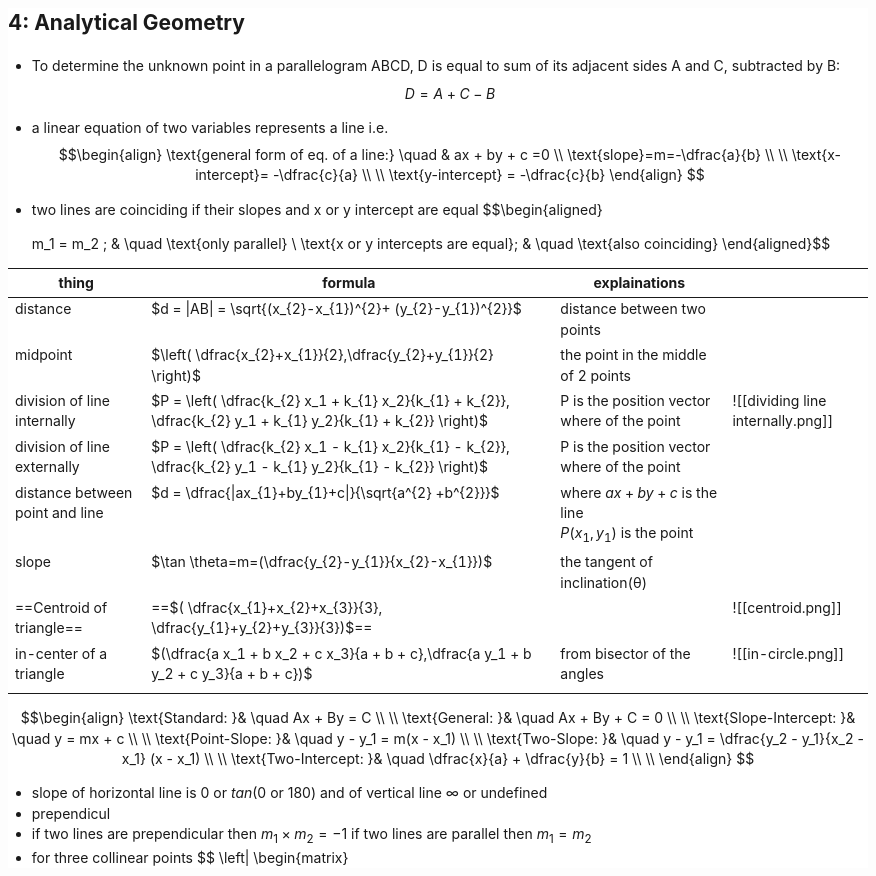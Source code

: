 ## 4: Analytical Geometry

- To determine the unknown point in a parallelogram ABCD, D is equal to sum of its adjacent sides A and C, subtracted by B: 
  $$D=A+C-B$$
 
  
- a linear equation of two variables represents a line i.e.
$$\begin{align}  \text{general form of eq. of a line:} \quad &
  ax + by + c =0 \\
  \text{slope}=m=-\dfrac{a}{b} \\
 \\
 \text{x-intercept}= -\dfrac{c}{a} \\
 \\
 \text{y-intercept} = -\dfrac{c}{b}
\end{align}
$$
- two lines are coinciding if their slopes and x or y intercept are equal
$$\begin{aligned}

  m_1 = m_2 ; & \quad \text{only parallel} \\
   \text{x or y intercepts are equal}; & \quad  \text{also coinciding}
\end{aligned}$$

| thing                           | formula                                                                                                         | explainations                                                    |                                   |     |
| ------------------------------- | --------------------------------------------------------------------------------------------------------------- | ---------------------------------------------------------------- | --------------------------------- | --- |
| distance                        | $d = \|AB\| = \sqrt{(x_{2}-x_{1})^{2}+ (y_{2}-y_{1})^{2}}$                                                      | distance between two points                                      |                                   |     |
| midpoint                        | $\left( \dfrac{x_{2}+x_{1}}{2},\dfrac{y_{2}+y_{1}}{2} \right)$                                                  | the point in the middle of 2 points                              |                                   |     |
| division of line internally     | $P = \left( \dfrac{k_{2} x_1 + k_{1} x_2}{k_{1} + k_{2}}, \dfrac{k_{2} y_1 + k_{1} y_2}{k_{1} + k_{2}} \right)$ | P is the position vector where of the point                      | ![[dividing line internally.png]] |     |
| division of line externally     | $P = \left( \dfrac{k_{2} x_1 - k_{1} x_2}{k_{1} - k_{2}}, \dfrac{k_{2} y_1 - k_{1} y_2}{k_{1} - k_{2}} \right)$ | P is the position vector where of the point                      |                                   |     |
| distance between point and line | $d = \dfrac{\|ax_{1}+by_{1}+c\|}{\sqrt{a^{2} +b^{2}}}$                                                          | where $ax + by + c$ is the line<br>$P(x_{1},y_{1})$ is the point |                                   |     |
| slope                           | $\tan \theta=m=(\dfrac{y_{2}-y_{1}}{x_{2}-x_{1}})$                                                              | the tangent of inclination(θ)                                    |                                   |     |
| ==Centroid of triangle==        | ==$( \dfrac{x_{1}+x_{2}+x_{3}}{3}, \dfrac{y_{1}+y_{2}+y_{3}}{3})$==                                             |                                                                  | ![[centroid.png]]                 |     |
| in-center of a triangle         | $(\dfrac{a x_1 + b x_2 + c x_3}{a + b + c},\dfrac{a y_1 + b y_2 + c y_3}{a + b + c})$                           | from bisector of the angles                                      | ![[in-circle.png]]                |     |
|                                 |                                                                                                                 |                                                                  |                                   |     |

$$\begin{align}
  \text{Standard: }& \quad Ax + By = C \\
\\
  \text{General: }& \quad Ax + By + C = 0 \\
\\
  \text{Slope-Intercept: }& \quad y = mx + c \\
\\
  \text{Point-Slope: }& \quad y - y_1 = m(x - x_1) \\
\\
  \text{Two-Slope: }& \quad y - y_1 = \dfrac{y_2 - y_1}{x_2 - x_1} (x - x_1) \\
\\
\text{Two-Intercept: }& \quad \dfrac{x}{a} + \dfrac{y}{b} = 1 \\
\\
\end{align}
$$
- slope of horizontal line is $0$ or $tan(0  \text{ or } 180)$ and of vertical line $\infty$ or undefined 
- prependicul
- if two lines are prependicular then $m_{1}\times m_{2} = -1$
  if two lines are parallel then $m_{1}=m_{2}$
- for three collinear points
  $$
\left| \begin{matrix} 